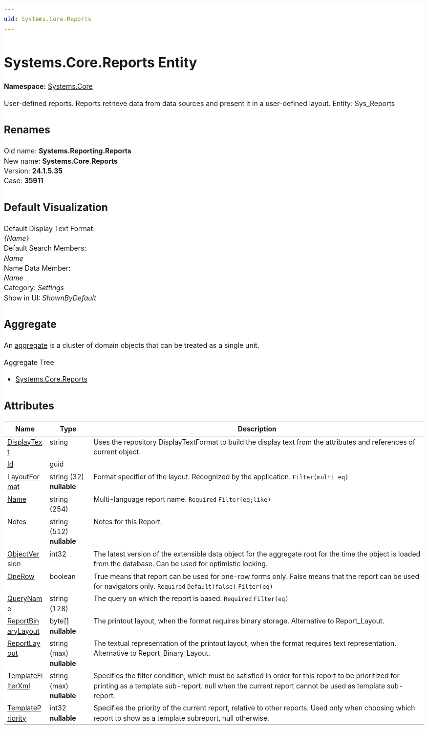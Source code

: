 ```yaml
---
uid: Systems.Core.Reports
---
```

# Systems.Core.Reports Entity

**Namespace:** [Systems.Core](Systems.Core.md)  

User-defined reports. Reports retrieve data from data sources and present it in a user-defined layout. Entity: Sys_Reports

## Renames

Old name: **Systems.Reporting.Reports**  
New name: **Systems.Core.Reports**  
Version: **24.1.5.35**  
Case: **35911**  



## Default Visualization
Default Display Text Format:  
_{Name}_  
Default Search Members:  
_Name_  
Name Data Member:  
_Name_  
Category:  _Settings_  
Show in UI:  _ShownByDefault_  

## Aggregate
An [aggregate](https://docs.erp.net/tech/advanced/concepts/aggregates.html) is a cluster of domain objects that can be treated as a single unit.  

Aggregate Tree  
* [Systems.Core.Reports](Systems.Core.Reports.md)  

## Attributes

| Name | Type | Description |
| ---- | ---- | --- |
| [DisplayText](Systems.Core.Reports.md#displaytext) | string | Uses the repository DisplayTextFormat to build the display text from the attributes and references of current object. 
| [Id](Systems.Core.Reports.md#id) | guid |  
| [LayoutFormat](Systems.Core.Reports.md#layoutformat) | string (32) __nullable__ | Format specifier of the layout. Recognized by the application. `Filter(multi eq)` 
| [Name](Systems.Core.Reports.md#name) | string (254) | Multi-language report name. `Required` `Filter(eq;like)` 
| [Notes](Systems.Core.Reports.md#notes) | string (512) __nullable__ | Notes for this Report. 
| [ObjectVersion](Systems.Core.Reports.md#objectversion) | int32 | The latest version of the extensible data object for the aggregate root for the time the object is loaded from the database. Can be used for optimistic locking. 
| [OneRow](Systems.Core.Reports.md#onerow) | boolean | True means that report can be used for one-row forms only. False means that the report can be used for navigators only. `Required` `Default(false)` `Filter(eq)` 
| [QueryName](Systems.Core.Reports.md#queryname) | string (128) | The query on which the report is based. `Required` `Filter(eq)` 
| [ReportBinaryLayout](Systems.Core.Reports.md#reportbinarylayout) | byte[] __nullable__ | The printout layout, when the format requires binary storage. Alternative to Report_Layout. 
| [ReportLayout](Systems.Core.Reports.md#reportlayout) | string (max) __nullable__ | The textual representation of the printout layout, when the format requires text representation. Alternative to Report_Binary_Layout. 
| [TemplateFilterXml](Systems.Core.Reports.md#templatefilterxml) | string (max) __nullable__ | Specifies the filter condition, which must be satisfied in order for this report to be prioritized for printing as a template sub-report. null when the current report cannot be used as template sub-report. 
| [TemplatePriority](Systems.Core.Reports.md#templatepriority) | int32 __nullable__ | Specifies the priority of the current report, relative to other reports. Used only when choosing which report to show as a template subreport, null otherwise. 
